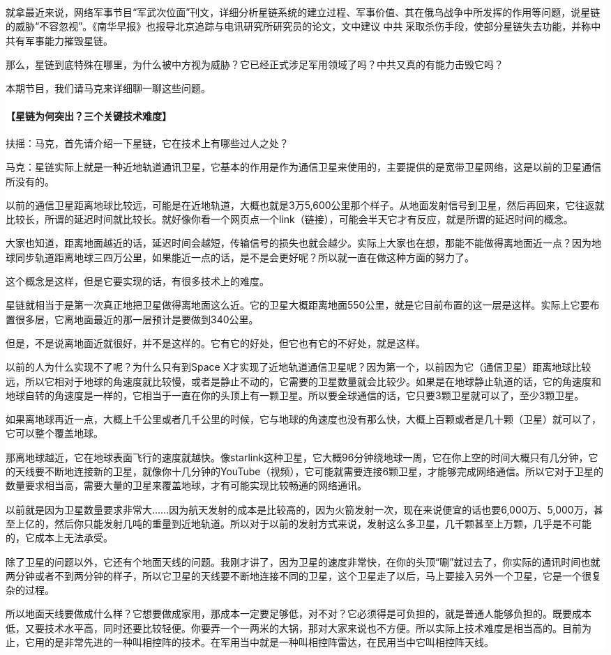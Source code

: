  就拿最近来说，网络军事节目“军武次位面”刊文，详细分析星链系统的建立过程、军事价值、其在俄乌战争中所发挥的作用等问题，说星链的威胁“不容忽视”。《南华早报》也报导北京追踪与电讯研究所研究员的论文，文中建议
 <ok href="https://www.epochtimes.com/gb/tag/%E4%B8%AD%E5%85%B1.html">
  中共
 </ok>
 采取杀伤手段，使部分星链失去功能，并称中共有军事能力摧毁星链。
</p>
<p>
 那么，星链到底特殊在哪里，为什么被中方视为威胁？它已经正式涉足军用领域了吗？中共又真的有能力击毁它吗？
</p>
<p>
 本期节目，我们请马克来详细聊一聊这些问题。
</p>
<div class="video_fit_container">
</div>
<h4>
 【星链为何突出？三个关键技术难度】
</h4>
<p>
 扶摇：马克，首先请介绍一下星链，它在技术上有哪些过人之处？
</p>
<p>
 马克：星链实际上就是一种近地轨道通讯卫星，它基本的作用是作为通信卫星来使用的，主要提供的是宽带卫星网络，这是以前的卫星通信所没有的。
</p>
<p>
 以前的通信卫星距离地球比较远，可能是在近地轨道，大概也就是3万5,600公里那个样子。从地面发射信号到卫星，然后再回来，它往返就比较长，所谓的延迟时间就比较长。就好像你看一个网页点一个link（链接），可能会半天它才有反应，就是所谓的延迟时间的概念。
</p>
<p>
 大家也知道，距离地面越近的话，延迟时间会越短，传输信号的损失也就会越少。实际上大家也在想，那能不能做得离地面近一点？因为地球同步轨道距离地球三四万公里，如果能近一点的话，是不是会更好呢？所以就一直在做这种方面的努力了。
</p>
<p>
 这个概念是这样，但是它要实现的话，有很多技术上的难度。
</p>
<p>
 星链就相当于是第一次真正地把卫星做得离地面这么近。它的卫星大概距离地面550公里，就是它目前布置的这一层是这样。实际上它要布置很多层，它离地面最近的那一层预计是要做到340公里。
</p>
<p>
 但是，不是说离地面近就很好，并不是这样的。它有它的好处，但它也有它的不好处，就是这样。
</p>
<p>
 以前的人为什么实现不了呢？为什么只有到Space X才实现了近地轨道通信卫星呢？因为第一个，以前因为它（通信卫星）距离地球比较远，所以它相对于地球的角速度就比较慢，或者是静止不动的，它需要的卫星数量就会比较少。如果是在地球静止轨道的话，它的角速度和地球自转的角速度是一样的，它相当于一直在你的头顶上有一颗卫星。所以要全球通信的话，它只要3颗卫星就可以了，至少3颗卫星。
</p>
<p>
 如果离地球再近一点，大概上千公里或者几千公里的时候，它与地球的角速度也没有那么快，大概上百颗或者是几十颗（卫星）就可以了，它可以整个覆盖地球。
</p>
<p>
 那离地球越近，它在地球表面飞行的速度就越快。像starlink这种卫星，它大概96分钟绕地球一周，它在你上空的时间大概只有几分钟，它的天线要不断地连接新的卫星，就像你十几分钟的YouTube（视频），它可能就需要连接6颗卫星，才能够完成网络通信。所以它对于卫星的数量要求相当高，需要大量的卫星来覆盖地球，才有可能实现比较畅通的网络通讯。
</p>
<p>
 以前就是因为卫星数量要求非常大……因为航天发射的成本是比较高的，因为火箭发射一次，现在来说便宜的话也要6,000万、5,000万，甚至上亿的，然后你只能发射几吨的重量到近地轨道。所以对于以前的发射方式来说，发射这么多卫星，几千颗甚至上万颗，几乎是不可能的，它成本上无法承受。
</p>
<p>
 除了卫星的问题以外，它还有个地面天线的问题。我刚才讲了，因为卫星的速度非常快，在你的头顶“唰”就过去了，你实际的通讯时间也就两分钟或者不到两分钟的样子，所以它卫星的天线要不断地连接不同的卫星，这个卫星走了以后，马上要接入另外一个卫星，它是一个很复杂的过程。
</p>
<p>
 所以地面天线要做成什么样？它想要做成家用，那成本一定要足够低，对不对？它必须得是可负担的，就是普通人能够负担的。既要成本低，又要技术水平高，同时还要比较轻便。你要弄一个一两米的大锅，那对大家来说也不方便。所以实际上技术难度是相当高的。目前为止，它用的是非常先进的一种叫相控阵的技术。在军用当中就是一种叫相控阵雷达，在民用当中它叫相控阵天线。
</p>